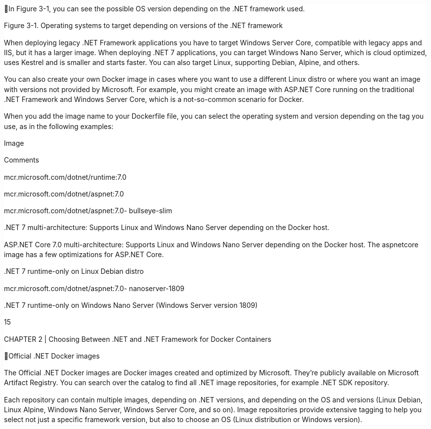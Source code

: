 In Figure 3-1, you can see the possible OS version depending on the .NET framework used.

Figure 3-1. Operating systems to target depending on versions of the .NET framework

When deploying legacy .NET Framework applications you have to target Windows Server Core,
compatible with legacy apps and IIS, but it has a larger image. When deploying .NET 7 applications,
you can target Windows Nano Server, which is cloud optimized, uses Kestrel and is smaller and starts
faster. You can also target Linux, supporting Debian, Alpine, and others.

You can also create your own Docker image in cases where you want to use a different Linux distro or
where you want an image with versions not provided by Microsoft. For example, you might create an
image with ASP.NET Core running on the traditional .NET Framework and Windows Server Core, which
is a not-so-common scenario for Docker.

When you add the image name to your Dockerfile file, you can select the operating system and
version depending on the tag you use, as in the following examples:

Image

Comments

mcr.microsoft.com/dotnet/runtime:7.0

mcr.microsoft.com/dotnet/aspnet:7.0

mcr.microsoft.com/dotnet/aspnet:7.0-
bullseye-slim

.NET 7 multi-architecture: Supports Linux and Windows
Nano Server depending on the Docker host.

ASP.NET Core 7.0 multi-architecture: Supports Linux and
Windows Nano Server depending on the Docker host.
The aspnetcore image has a few optimizations for
ASP.NET Core.

.NET 7 runtime-only on Linux Debian distro

mcr.microsoft.com/dotnet/aspnet:7.0-
nanoserver-1809

.NET 7 runtime-only on Windows Nano Server (Windows
Server version 1809)

15

CHAPTER 2 | Choosing Between .NET and .NET Framework for Docker Containers

Official .NET Docker images

The Official .NET Docker images are Docker images created and optimized by Microsoft. They’re
publicly available on Microsoft Artifact Registry. You can search over the catalog to find all .NET image
repositories, for example .NET SDK repository.

Each repository can contain multiple images, depending on .NET versions, and depending on the OS
and versions (Linux Debian, Linux Alpine, Windows Nano Server, Windows Server Core, and so on).
Image repositories provide extensive tagging to help you select not just a specific framework version,
but also to choose an OS (Linux distribution or Windows version).
